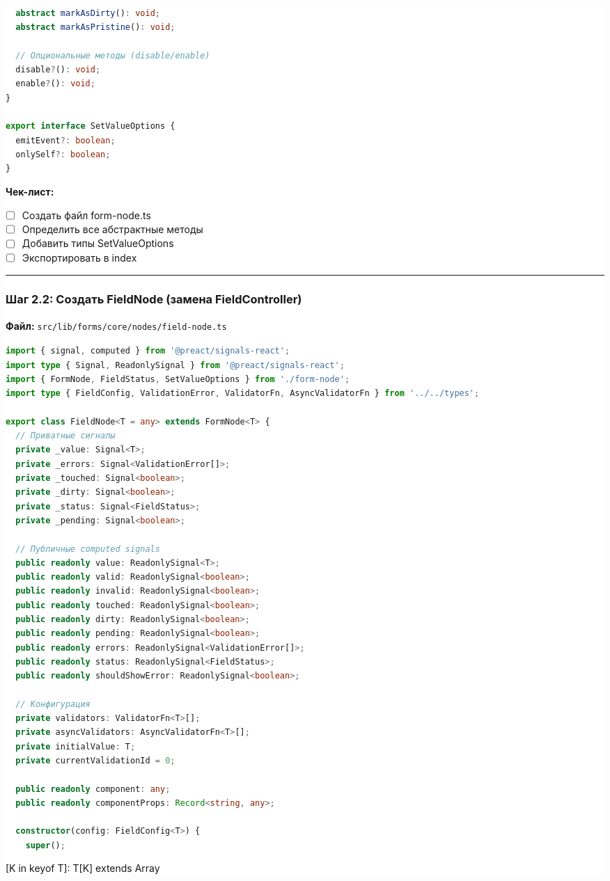 ```typescript
  abstract markAsDirty(): void;
  abstract markAsPristine(): void;

  // Опциональные методы (disable/enable)
  disable?(): void;
  enable?(): void;
}

export interface SetValueOptions {
  emitEvent?: boolean;
  onlySelf?: boolean;
}
```

**Чек-лист:**
- [ ] Создать файл form-node.ts
- [ ] Определить все абстрактные методы
- [ ] Добавить типы SetValueOptions
- [ ] Экспортировать в index

---

### Шаг 2.2: Создать FieldNode (замена FieldController)

**Файл:** `src/lib/forms/core/nodes/field-node.ts`

```typescript
import { signal, computed } from '@preact/signals-react';
import type { Signal, ReadonlySignal } from '@preact/signals-react';
import { FormNode, FieldStatus, SetValueOptions } from './form-node';
import type { FieldConfig, ValidationError, ValidatorFn, AsyncValidatorFn } from '../../types';

export class FieldNode<T = any> extends FormNode<T> {
  // Приватные сигналы
  private _value: Signal<T>;
  private _errors: Signal<ValidationError[]>;
  private _touched: Signal<boolean>;
  private _dirty: Signal<boolean>;
  private _status: Signal<FieldStatus>;
  private _pending: Signal<boolean>;

  // Публичные computed signals
  public readonly value: ReadonlySignal<T>;
  public readonly valid: ReadonlySignal<boolean>;
  public readonly invalid: ReadonlySignal<boolean>;
  public readonly touched: ReadonlySignal<boolean>;
  public readonly dirty: ReadonlySignal<boolean>;
  public readonly pending: ReadonlySignal<boolean>;
  public readonly errors: ReadonlySignal<ValidationError[]>;
  public readonly status: ReadonlySignal<FieldStatus>;
  public readonly shouldShowError: ReadonlySignal<boolean>;

  // Конфигурация
  private validators: ValidatorFn<T>[];
  private asyncValidators: AsyncValidatorFn<T>[];
  private initialValue: T;
  private currentValidationId = 0;

  public readonly component: any;
  public readonly componentProps: Record<string, any>;

  constructor(config: FieldConfig<T>) {
    super();

```

  [K in keyof T]: T[K] extends Array<infer U>